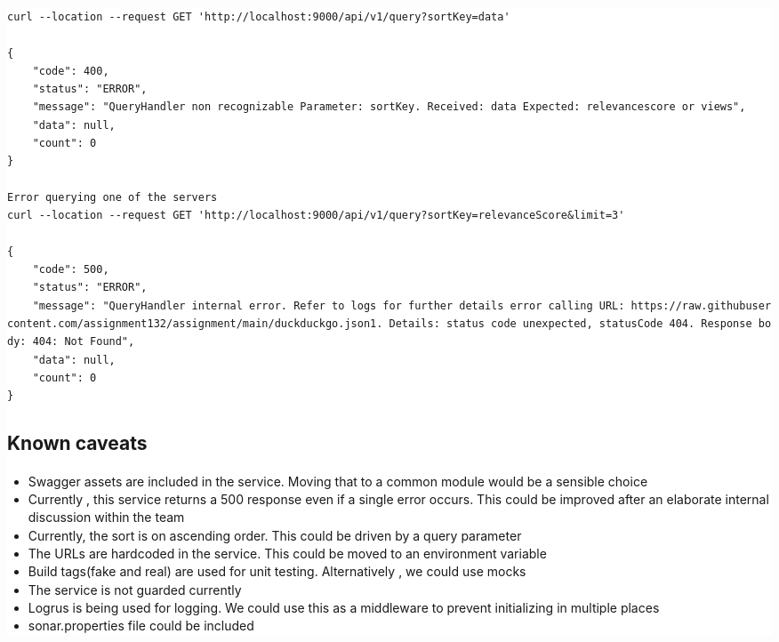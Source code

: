 ```
curl --location --request GET 'http://localhost:9000/api/v1/query?sortKey=data'

{
    "code": 400,
    "status": "ERROR",
    "message": "QueryHandler non recognizable Parameter: sortKey. Received: data Expected: relevancescore or views",
    "data": null,
    "count": 0
}

Error querying one of the servers
curl --location --request GET 'http://localhost:9000/api/v1/query?sortKey=relevanceScore&limit=3'

{
    "code": 500,
    "status": "ERROR",
    "message": "QueryHandler internal error. Refer to logs for further details error calling URL: https://raw.githubusercontent.com/assignment132/assignment/main/duckduckgo.json1. Details: status code unexpected, statusCode 404. Response body: 404: Not Found",
    "data": null,
    "count": 0
}

```
## Known caveats
* Swagger assets are included in the service. Moving that to a common module would be a sensible choice
* Currently , this service returns a 500 response even if a single error occurs. This could be improved after an elaborate internal discussion within the team
* Currently, the sort is on ascending order. This could be driven by a query parameter 
* The URLs are hardcoded in the service. This could be moved to an environment variable
* Build tags(fake and real) are used for unit testing. Alternatively , we could use mocks
* The service is not guarded currently
* Logrus is being used for logging. We could use this as a middleware to prevent initializing in multiple places
* sonar.properties file could be included